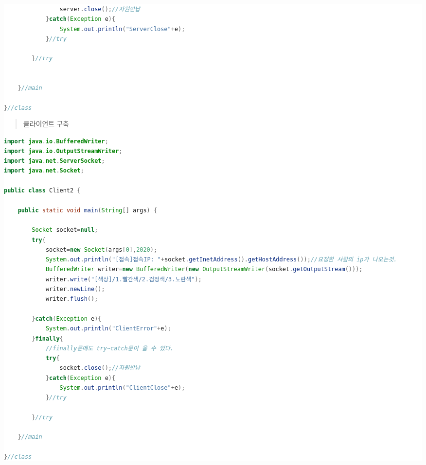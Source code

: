 ```java
				server.close();//자원반납
			}catch(Exception e){
				System.out.println("ServerClose"+e);
			}//try
			
		}//try

		
	}//main

}//class
```

> 클라이언트 구축

```java
import java.io.BufferedWriter;
import java.io.OutputStreamWriter;
import java.net.ServerSocket;
import java.net.Socket;

public class Client2 {

	public static void main(String[] args) {
        
		Socket socket=null;
		try{
			socket=new Socket(args[0],2020);
			System.out.println("[접속]접속IP: "+socket.getInetAddress().getHostAddress());//요청한 사람의 ip가 나오는것.
			BufferedWriter writer=new BufferedWriter(new OutputStreamWriter(socket.getOutputStream()));
			writer.write("[색상]/1.빨간색/2.검정색/3.노란색");
			writer.newLine();	
			writer.flush();		
		
		}catch(Exception e){
			System.out.println("ClientError"+e);
		}finally{
			//finally문에도 try~catch문이 올 수 있다.
			try{
				socket.close();//자원반납
			}catch(Exception e){
				System.out.println("ClientClose"+e);
			}//try
			
		}//try
		
	}//main

}//class
```

